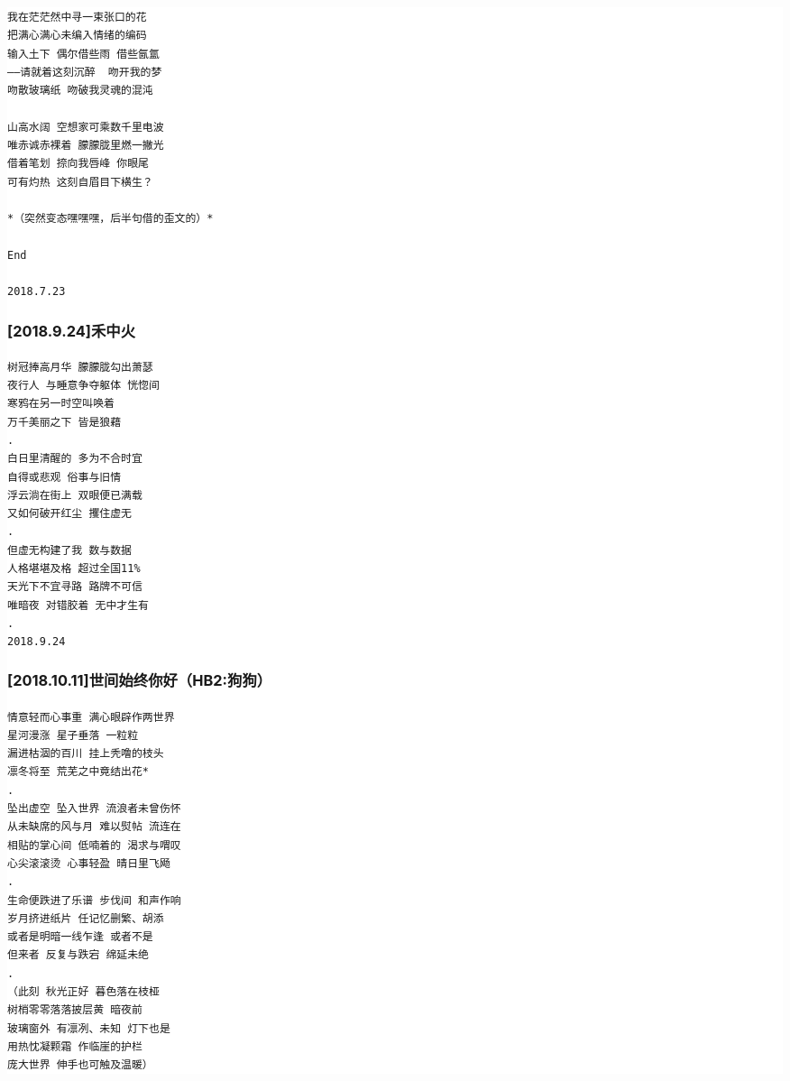     我在茫茫然中寻一束张口的花
    把满心满心未编入情绪的编码
    输入土下 偶尔借些雨 借些氤氲
    ——请就着这刻沉醉  吻开我的梦
    吻散玻璃纸 吻破我灵魂的混沌

    山高水阔 空想家可乘数千里电波
    唯赤诚赤裸着 朦朦胧里燃一撇光
    借着笔划 捺向我唇峰 你眼尾
    可有灼热 这刻自眉目下横生？

    *（突然变态嘿嘿嘿，后半句借的歪文的）*

    End

    2018.7.23

### **[2018.9.24]禾中火**

    树冠捧高月华 朦朦胧勾出萧瑟
    夜行人 与睡意争夺躯体 恍惚间
    寒鸦在另一时空叫唤着
    万千美丽之下 皆是狼藉
    .
    白日里清醒的 多为不合时宜
    自得或悲观 俗事与旧情
    浮云淌在街上 双眼便已满载
    又如何破开红尘 攫住虚无
    .
    但虚无构建了我 数与数据
    人格堪堪及格 超过全国11%
    天光下不宜寻路 路牌不可信
    唯暗夜 对错胶着 无中才生有
    .
    2018.9.24

### **[2018.10.11]世间始终你好（HB2:狗狗）**

    情意轻而心事重 满心眼辟作两世界
    星河漫涨 星子垂落 一粒粒
    漏进枯涸的百川 挂上秃噜的枝头
    凛冬将至 荒芜之中竟结出花*
    .
    坠出虚空 坠入世界 流浪者未曾伤怀
    从未缺席的风与月 难以熨帖 流连在
    相贴的掌心间 低喃着的 渴求与喟叹
    心尖滚滚烫 心事轻盈 晴日里飞飏
    .
    生命便跌进了乐谱 步伐间 和声作响
    岁月挤进纸片 任记忆删繁、胡添
    或者是明暗一线乍逢 或者不是
    但来者 反复与跌宕 绵延未绝
    .
    （此刻 秋光正好 暮色落在枝桠
    树梢零零落落披层黄 暗夜前
    玻璃窗外 有凛冽、未知 灯下也是
    用热忱凝颗霜 作临崖的护栏
    庞大世界 伸手也可触及温暖）
